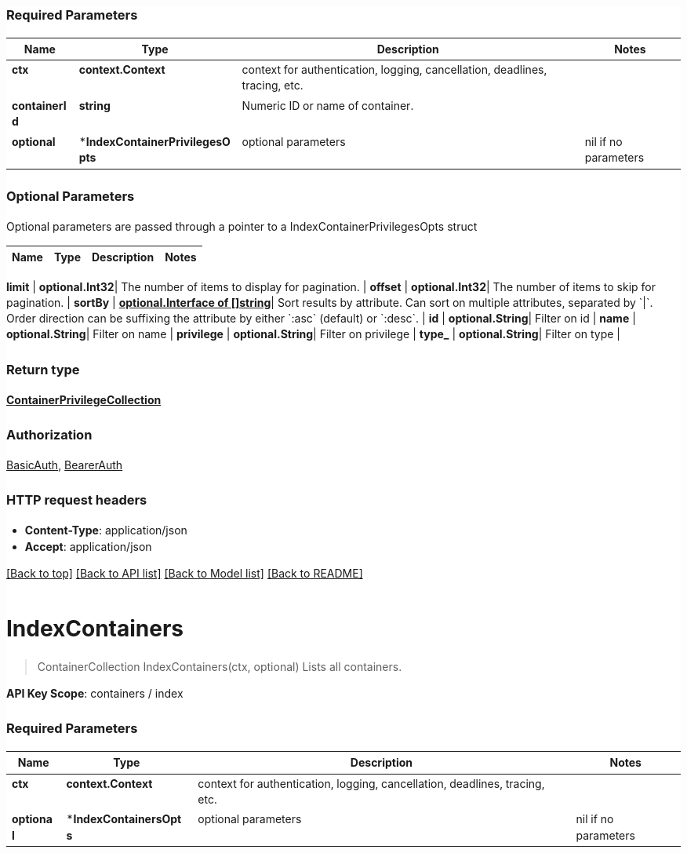 ### Required Parameters

Name | Type | Description  | Notes
------------- | ------------- | ------------- | -------------
 **ctx** | **context.Context** | context for authentication, logging, cancellation, deadlines, tracing, etc.
  **containerId** | **string**| Numeric ID or name of container. | 
 **optional** | ***IndexContainerPrivilegesOpts** | optional parameters | nil if no parameters

### Optional Parameters
Optional parameters are passed through a pointer to a IndexContainerPrivilegesOpts struct

Name | Type | Description  | Notes
------------- | ------------- | ------------- | -------------

 **limit** | **optional.Int32**| The number of items to display for pagination. | 
 **offset** | **optional.Int32**| The number of items to skip for pagination. | 
 **sortBy** | [**optional.Interface of []string**](string.md)| Sort results by attribute.  Can sort on multiple attributes, separated by &#x60;|&#x60;. Order direction can be suffixing the attribute by either &#x60;:asc&#x60; (default) or &#x60;:desc&#x60;. | 
 **id** | **optional.String**| Filter on id | 
 **name** | **optional.String**| Filter on name | 
 **privilege** | **optional.String**| Filter on privilege | 
 **type_** | **optional.String**| Filter on type | 

### Return type

[**ContainerPrivilegeCollection**](container_privilege_collection.md)

### Authorization

[BasicAuth](../README.md#BasicAuth), [BearerAuth](../README.md#BearerAuth)

### HTTP request headers

 - **Content-Type**: application/json
 - **Accept**: application/json

[[Back to top]](#) [[Back to API list]](../README.md#documentation-for-api-endpoints) [[Back to Model list]](../README.md#documentation-for-models) [[Back to README]](../README.md)

# **IndexContainers**
> ContainerCollection IndexContainers(ctx, optional)
Lists all containers.

**API Key Scope**: containers / index

### Required Parameters

Name | Type | Description  | Notes
------------- | ------------- | ------------- | -------------
 **ctx** | **context.Context** | context for authentication, logging, cancellation, deadlines, tracing, etc.
 **optional** | ***IndexContainersOpts** | optional parameters | nil if no parameters
